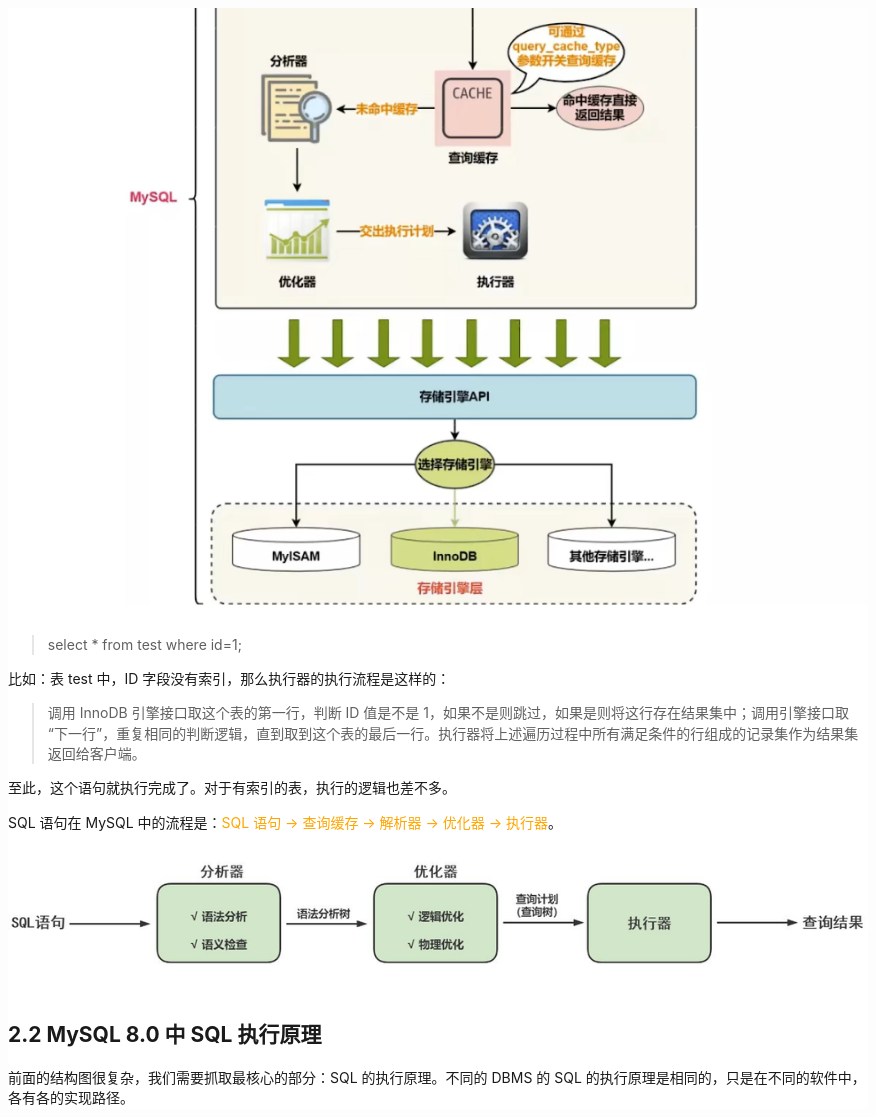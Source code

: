 ![img.png](images/img69.png)  

>select * from test where id=1;  

比如：表 test 中，ID 字段没有索引，那么执行器的执行流程是这样的：

>调用 InnoDB 引擎接口取这个表的第一行，判断 ID 值是不是 1，如果不是则跳过，如果是则将这行存在结果集中；调用引擎接口取 “下一行”，重复相同的判断逻辑，直到取到这个表的最后一行。执行器将上述遍历过程中所有满足条件的行组成的记录集作为结果集返回给客户端。  

至此，这个语句就执行完成了。对于有索引的表，执行的逻辑也差不多。  

SQL 语句在 MySQL 中的流程是：<font color=orange>SQL 语句 → 查询缓存 → 解析器 → 优化器 → 执行器</font>。  

![img.png](images/img70.png)  

## 2.2 MySQL 8.0 中 SQL 执行原理  
前面的结构图很复杂，我们需要抓取最核心的部分：SQL 的执行原理。不同的 DBMS 的 SQL 的执行原理是相同的，只是在不同的软件中，各有各的实现路径。  
